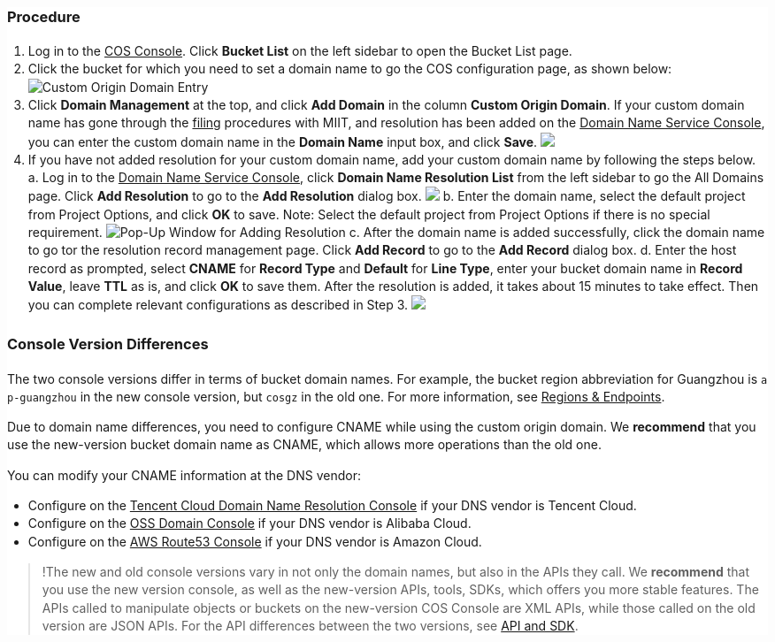 ### Procedure

1. Log in to the [COS Console](https://console.cloud.tencent.com/cos5). Click **Bucket List** on the left sidebar to open the Bucket List page.
2. Click the bucket for which you need to set a domain name to go the COS configuration page, as shown below:
![Custom Origin Domain Entry](https://main.qcloudimg.com/raw/8a4ceacd4892f0f9f660a6f6fa9dacd0.png)
3. Click **Domain Management** at the top, and click **Add Domain** in the column **Custom Origin Domain**. If your custom domain name has gone through the [filing](https://cloud.tencent.com/product/ba) procedures with MIIT, and resolution has been added on the [Domain Name Service Console](https://console.cloud.tencent.com/cns/domains), you can enter the custom domain name in the **Domain Name** input box, and click **Save**.
![](https://main.qcloudimg.com/raw/9c1b6532351fc4c0d1daf9fba724a55e.png)
4. If you have not added resolution for your custom domain name, add your custom domain name by following the steps below.
a. Log in to the [Domain Name Service Console](https://console.cloud.tencent.com/cns/domains), click **Domain Name Resolution List** from the left sidebar to go the All Domains page. Click **Add Resolution** to go to the **Add Resolution** dialog box.
![](https://main.qcloudimg.com/raw/77a68240b2ebcaf47352e7e8038a382c.png)
b. Enter the domain name, select the default project from Project Options, and click **OK** to save. Note: Select the default project from Project Options if there is no special requirement.
![Pop-Up Window for Adding Resolution](https://main.qcloudimg.com/raw/3c12489c4b45f223afd7f7cb43598e9c.png)
c. After the domain name is added successfully, click the domain name to go tor the resolution record management page. Click **Add Record** to go to the **Add Record** dialog box.
d. Enter the host record as prompted, select **CNAME** for **Record Type** and **Default** for **Line Type**, enter your bucket domain name in **Record Value**, leave **TTL** as is, and click **OK** to save them. After the resolution is added, it takes about 15 minutes to take effect. Then you can complete relevant configurations as described in Step 3.
![](https://main.qcloudimg.com/raw/ef12eca13884d5e70438c51afab39d29.png)

### Console Version Differences	
The two console versions differ in terms of bucket domain names. For example, the bucket region abbreviation for Guangzhou is `ap-guangzhou` in the new console version, but `cosgz` in the old one. For more information, see [Regions & Endpoints](https://cloud.tencent.com/document/product/436/6224).	

 Due to domain name differences, you need to configure CNAME while using the custom origin domain. We **recommend** that you use the new-version bucket domain name as CNAME, which allows more operations than the old one.	

 You can modify your CNAME information at the DNS vendor:	
- Configure on the [Tencent Cloud Domain Name Resolution Console](https://console.cloud.tencent.com/domain) if your DNS vendor is Tencent Cloud.	
- Configure on the [OSS Domain Console](https://dns.console.aliyun.com/?spm=5176.100251.111252.1.72014f15lWTwr6#/dns/domainList) if your DNS vendor is Alibaba Cloud.	
- Configure on the [AWS Route53 Console](https://console.aws.amazon.com/route53/home?#DomainListing:) if your DNS vendor is Amazon Cloud.	

>!The new and old console versions vary in not only the domain names, but also in the APIs they call. We **recommend** that you use the new version console, as well as the new-version APIs, tools, SDKs, which offers you more stable features. The APIs called to manipulate objects or buckets on the new-version COS Console are XML APIs, while those called on the old version are JSON APIs. For the API differences between the two versions, see [API and SDK](https://cloud.tencent.com/document/product/436/30746).
